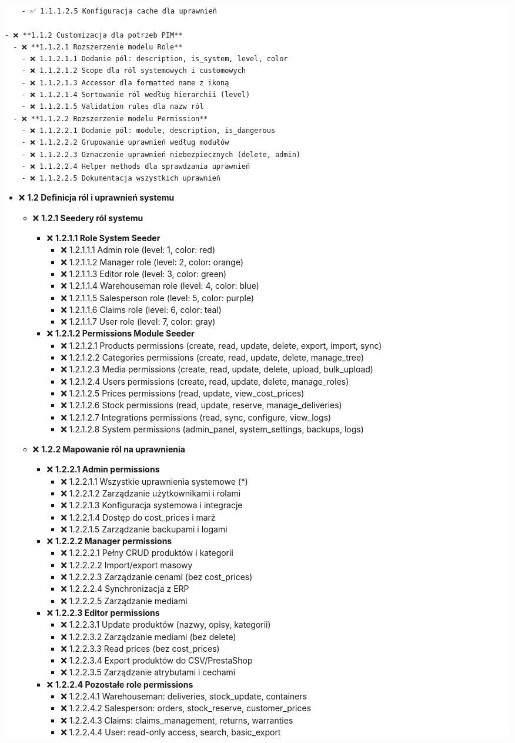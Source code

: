         - ✅ 1.1.1.2.5 Konfiguracja cache dla uprawnień

    - ❌ **1.1.2 Customizacja dla potrzeb PIM**
      - ❌ **1.1.2.1 Rozszerzenie modelu Role**
        - ❌ 1.1.2.1.1 Dodanie pól: description, is_system, level, color
        - ❌ 1.1.2.1.2 Scope dla ról systemowych i customowych
        - ❌ 1.1.2.1.3 Accessor dla formatted name z ikoną
        - ❌ 1.1.2.1.4 Sortowanie ról według hierarchii (level)
        - ❌ 1.1.2.1.5 Validation rules dla nazw ról
      - ❌ **1.1.2.2 Rozszerzenie modelu Permission**
        - ❌ 1.1.2.2.1 Dodanie pól: module, description, is_dangerous
        - ❌ 1.1.2.2.2 Grupowanie uprawnień według modułów
        - ❌ 1.1.2.2.3 Oznaczenie uprawnień niebezpiecznych (delete, admin)
        - ❌ 1.1.2.2.4 Helper methods dla sprawdzania uprawnień
        - ❌ 1.1.2.2.5 Dokumentacja wszystkich uprawnień

  - ❌ **1.2 Definicja ról i uprawnień systemu**
    - ❌ **1.2.1 Seedery ról systemu**
      - ❌ **1.2.1.1 Role System Seeder**
        - ❌ 1.2.1.1.1 Admin role (level: 1, color: red)
        - ❌ 1.2.1.1.2 Manager role (level: 2, color: orange)  
        - ❌ 1.2.1.1.3 Editor role (level: 3, color: green)
        - ❌ 1.2.1.1.4 Warehouseman role (level: 4, color: blue)
        - ❌ 1.2.1.1.5 Salesperson role (level: 5, color: purple)
        - ❌ 1.2.1.1.6 Claims role (level: 6, color: teal)
        - ❌ 1.2.1.1.7 User role (level: 7, color: gray)
      - ❌ **1.2.1.2 Permissions Module Seeder**
        - ❌ 1.2.1.2.1 Products permissions (create, read, update, delete, export, import, sync)
        - ❌ 1.2.1.2.2 Categories permissions (create, read, update, delete, manage_tree)
        - ❌ 1.2.1.2.3 Media permissions (create, read, update, delete, upload, bulk_upload)
        - ❌ 1.2.1.2.4 Users permissions (create, read, update, delete, manage_roles)
        - ❌ 1.2.1.2.5 Prices permissions (read, update, view_cost_prices)
        - ❌ 1.2.1.2.6 Stock permissions (read, update, reserve, manage_deliveries)
        - ❌ 1.2.1.2.7 Integrations permissions (read, sync, configure, view_logs)
        - ❌ 1.2.1.2.8 System permissions (admin_panel, system_settings, backups, logs)

    - ❌ **1.2.2 Mapowanie ról na uprawnienia**
      - ❌ **1.2.2.1 Admin permissions**
        - ❌ 1.2.2.1.1 Wszystkie uprawnienia systemowe (*)
        - ❌ 1.2.2.1.2 Zarządzanie użytkownikami i rolami
        - ❌ 1.2.2.1.3 Konfiguracja systemowa i integracje
        - ❌ 1.2.2.1.4 Dostęp do cost_prices i marż
        - ❌ 1.2.2.1.5 Zarządzanie backupami i logami
      - ❌ **1.2.2.2 Manager permissions**
        - ❌ 1.2.2.2.1 Pełny CRUD produktów i kategorii
        - ❌ 1.2.2.2.2 Import/export masowy
        - ❌ 1.2.2.2.3 Zarządzanie cenami (bez cost_prices)
        - ❌ 1.2.2.2.4 Synchronizacja z ERP
        - ❌ 1.2.2.2.5 Zarządzanie mediami
      - ❌ **1.2.2.3 Editor permissions**
        - ❌ 1.2.2.3.1 Update produktów (nazwy, opisy, kategorii)
        - ❌ 1.2.2.3.2 Zarządzanie mediami (bez delete)
        - ❌ 1.2.2.3.3 Read prices (bez cost_prices)
        - ❌ 1.2.2.3.4 Export produktów do CSV/PrestaShop
        - ❌ 1.2.2.3.5 Zarządzanie atrybutami i cechami
      - ❌ **1.2.2.4 Pozostałe role permissions**
        - ❌ 1.2.2.4.1 Warehouseman: deliveries, stock_update, containers
        - ❌ 1.2.2.4.2 Salesperson: orders, stock_reserve, customer_prices
        - ❌ 1.2.2.4.3 Claims: claims_management, returns, warranties
        - ❌ 1.2.2.4.4 User: read-only access, search, basic_export
